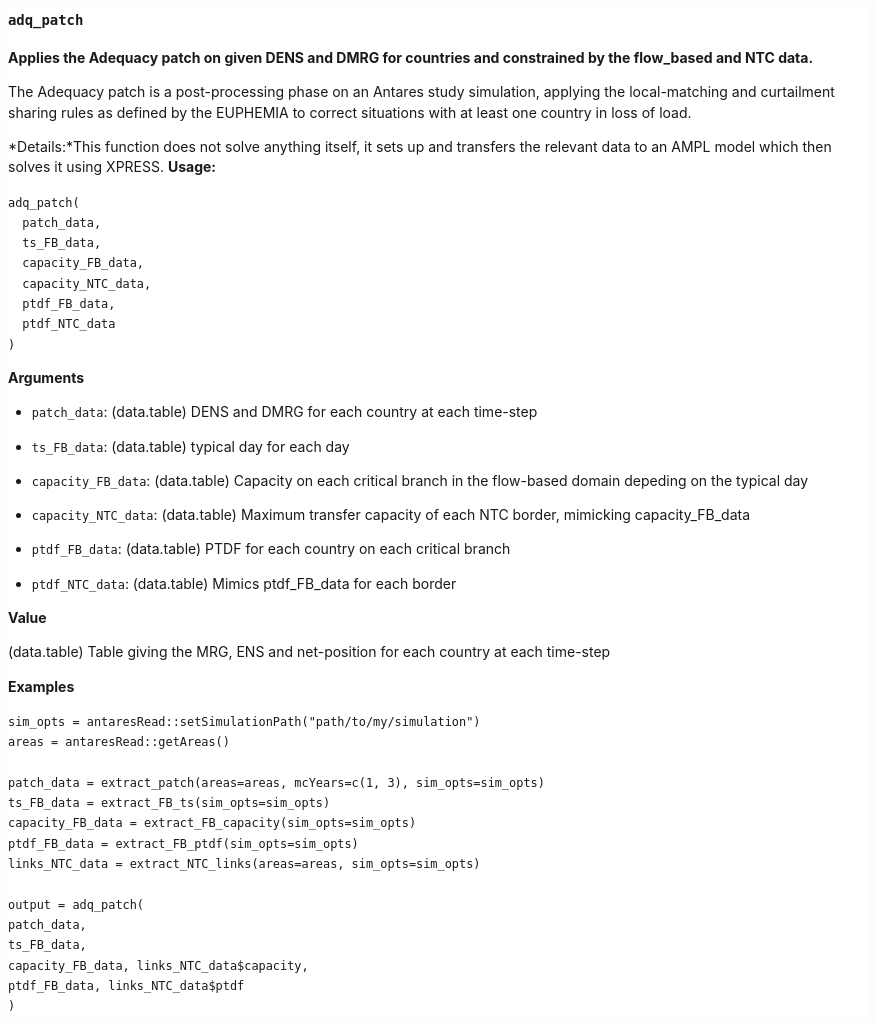 
### `adq_patch`
**Applies the Adequacy patch on given DENS and DMRG for countries and
constrained by the flow_based and NTC data.**

The Adequacy patch is a post-processing phase on an Antares study simulation,
applying the local-matching and curtailment sharing rules as defined by the
EUPHEMIA to correct situations with at least one country in loss of load.

*Details:*This function does not solve anything itself, it sets up and transfers the
relevant data to an AMPL model which then solves it using XPRESS.
 **Usage:**
```
adq_patch(
  patch_data,
  ts_FB_data,
  capacity_FB_data,
  capacity_NTC_data,
  ptdf_FB_data,
  ptdf_NTC_data
)
```
**Arguments**

- `patch_data`:  (data.table) DENS and DMRG for each country at each time-step

- `ts_FB_data`:  (data.table) typical day for each day

- `capacity_FB_data`:  (data.table) Capacity on each critical branch in the flow-based domain depeding on the typical day

- `capacity_NTC_data`:  (data.table) Maximum transfer capacity of each NTC border, mimicking capacity_FB_data

- `ptdf_FB_data`:  (data.table) PTDF for each country on each critical branch

- `ptdf_NTC_data`:  (data.table) Mimics ptdf_FB_data for each border


**Value**

(data.table) Table giving the MRG, ENS and net-position for each country
at each time-step

**Examples**
```
sim_opts = antaresRead::setSimulationPath("path/to/my/simulation")
areas = antaresRead::getAreas()

patch_data = extract_patch(areas=areas, mcYears=c(1, 3), sim_opts=sim_opts)
ts_FB_data = extract_FB_ts(sim_opts=sim_opts)
capacity_FB_data = extract_FB_capacity(sim_opts=sim_opts)
ptdf_FB_data = extract_FB_ptdf(sim_opts=sim_opts)
links_NTC_data = extract_NTC_links(areas=areas, sim_opts=sim_opts)

output = adq_patch(
patch_data,
ts_FB_data,
capacity_FB_data, links_NTC_data$capacity,
ptdf_FB_data, links_NTC_data$ptdf
)
```
